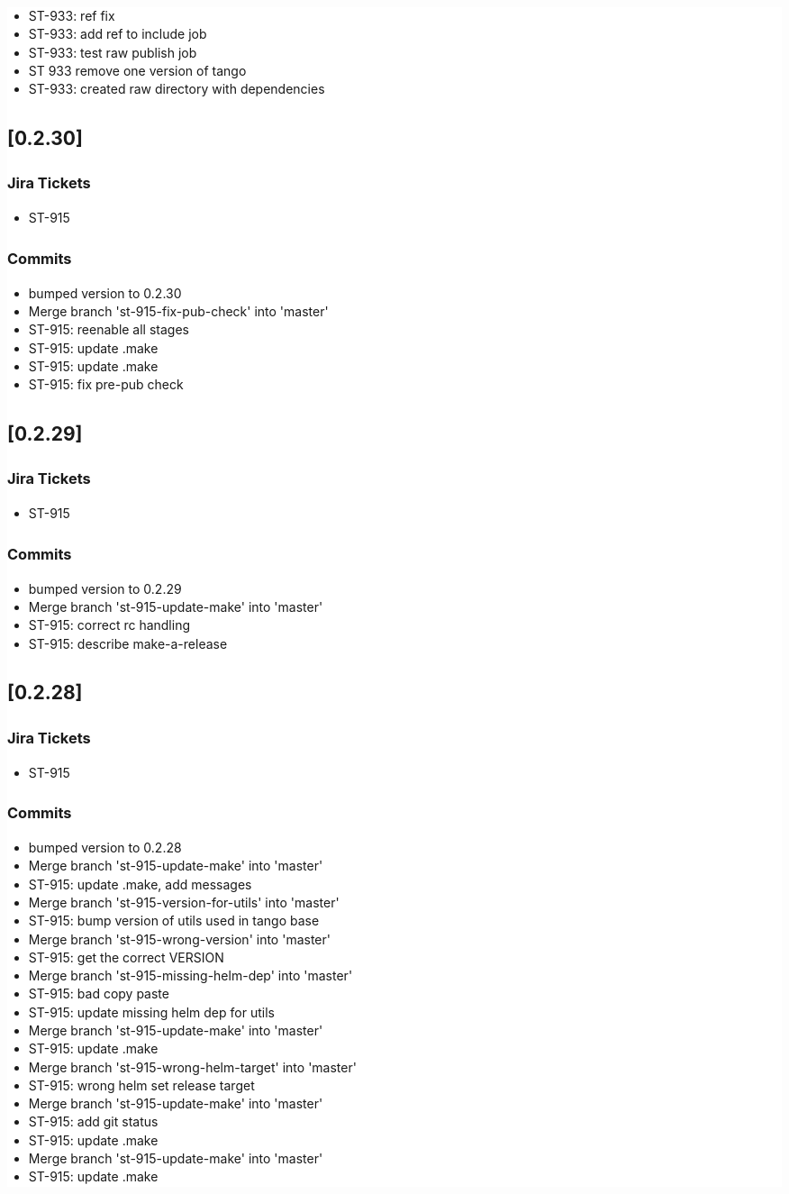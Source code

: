 - ST-933: ref fix
- ST-933: add ref to include job
- ST-933: test raw publish job
- ST 933 remove one version of tango
- ST-933: created raw directory with dependencies

## [0.2.30]

### Jira Tickets

- ST-915


### Commits

- bumped version to 0.2.30
- Merge branch 'st-915-fix-pub-check' into 'master'
- ST-915: reenable all stages
- ST-915: update .make
- ST-915: update .make
- ST-915: fix pre-pub check

## [0.2.29]

### Jira Tickets

- ST-915


### Commits

- bumped version to 0.2.29
- Merge branch 'st-915-update-make' into 'master'
- ST-915: correct rc handling
- ST-915: describe make-a-release

## [0.2.28]

### Jira Tickets

- ST-915


### Commits

- bumped version to 0.2.28
- Merge branch 'st-915-update-make' into 'master'
- ST-915: update .make, add messages
- Merge branch 'st-915-version-for-utils' into 'master'
- ST-915: bump version of utils used in tango base
- Merge branch 'st-915-wrong-version' into 'master'
- ST-915: get the correct VERSION
- Merge branch 'st-915-missing-helm-dep' into 'master'
- ST-915: bad copy paste
- ST-915: update missing helm dep for utils
- Merge branch 'st-915-update-make' into 'master'
- ST-915: update .make
- Merge branch 'st-915-wrong-helm-target' into 'master'
- ST-915: wrong helm set release target
- Merge branch 'st-915-update-make' into 'master'
- ST-915: add git status
- ST-915: update .make
- Merge branch 'st-915-update-make' into 'master'
- ST-915: update .make